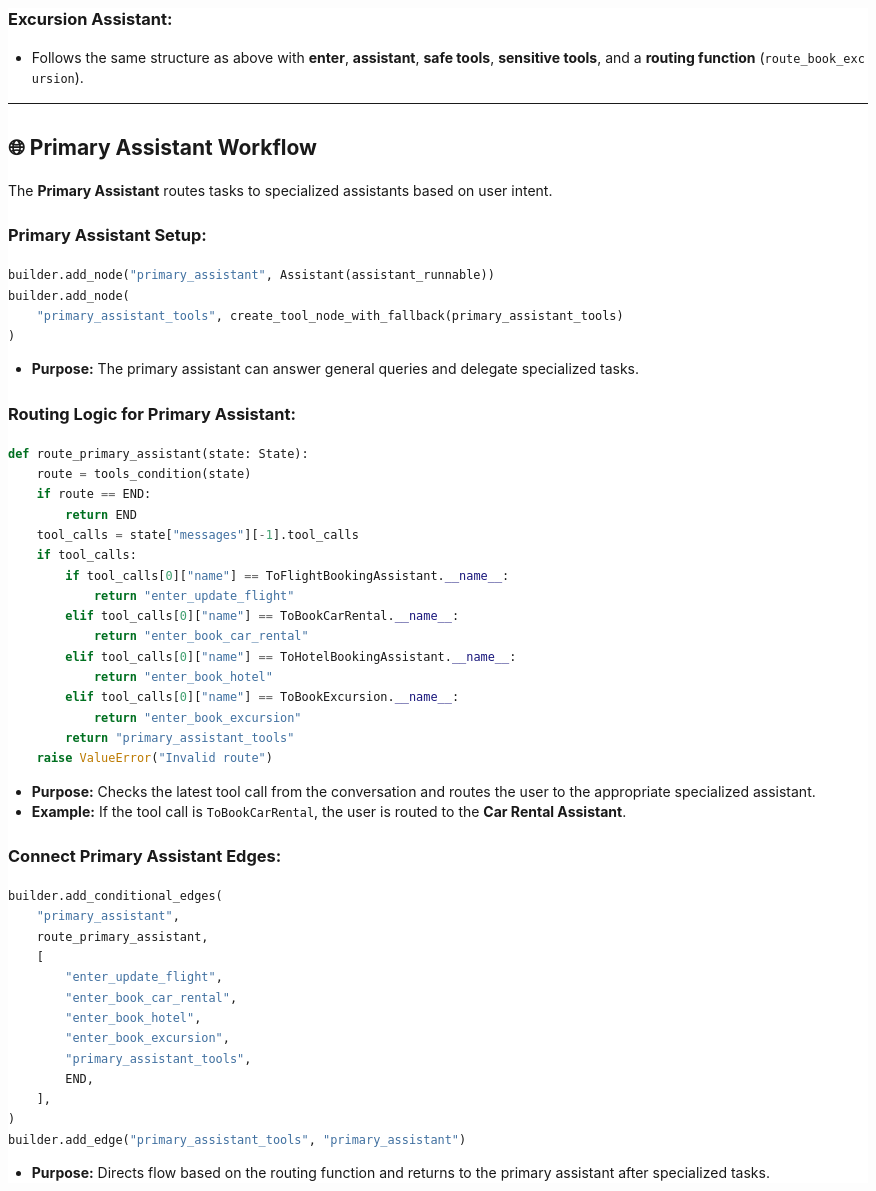 ### Excursion Assistant:
- Follows the same structure as above with **enter**, **assistant**, **safe tools**, **sensitive tools**, and a **routing function** (`route_book_excursion`).

---

## 🌐 **Primary Assistant Workflow**

The **Primary Assistant** routes tasks to specialized assistants based on user intent.

### Primary Assistant Setup:
```python
builder.add_node("primary_assistant", Assistant(assistant_runnable))
builder.add_node(
    "primary_assistant_tools", create_tool_node_with_fallback(primary_assistant_tools)
)
```
- **Purpose:** The primary assistant can answer general queries and delegate specialized tasks.

### Routing Logic for Primary Assistant:
```python
def route_primary_assistant(state: State):
    route = tools_condition(state)
    if route == END:
        return END
    tool_calls = state["messages"][-1].tool_calls
    if tool_calls:
        if tool_calls[0]["name"] == ToFlightBookingAssistant.__name__:
            return "enter_update_flight"
        elif tool_calls[0]["name"] == ToBookCarRental.__name__:
            return "enter_book_car_rental"
        elif tool_calls[0]["name"] == ToHotelBookingAssistant.__name__:
            return "enter_book_hotel"
        elif tool_calls[0]["name"] == ToBookExcursion.__name__:
            return "enter_book_excursion"
        return "primary_assistant_tools"
    raise ValueError("Invalid route")
```
- **Purpose:** Checks the latest tool call from the conversation and routes the user to the appropriate specialized assistant.
- **Example:** If the tool call is `ToBookCarRental`, the user is routed to the **Car Rental Assistant**.

### Connect Primary Assistant Edges:
```python
builder.add_conditional_edges(
    "primary_assistant",
    route_primary_assistant,
    [
        "enter_update_flight",
        "enter_book_car_rental",
        "enter_book_hotel",
        "enter_book_excursion",
        "primary_assistant_tools",
        END,
    ],
)
builder.add_edge("primary_assistant_tools", "primary_assistant")
```
- **Purpose:** Directs flow based on the routing function and returns to the primary assistant after specialized tasks.
